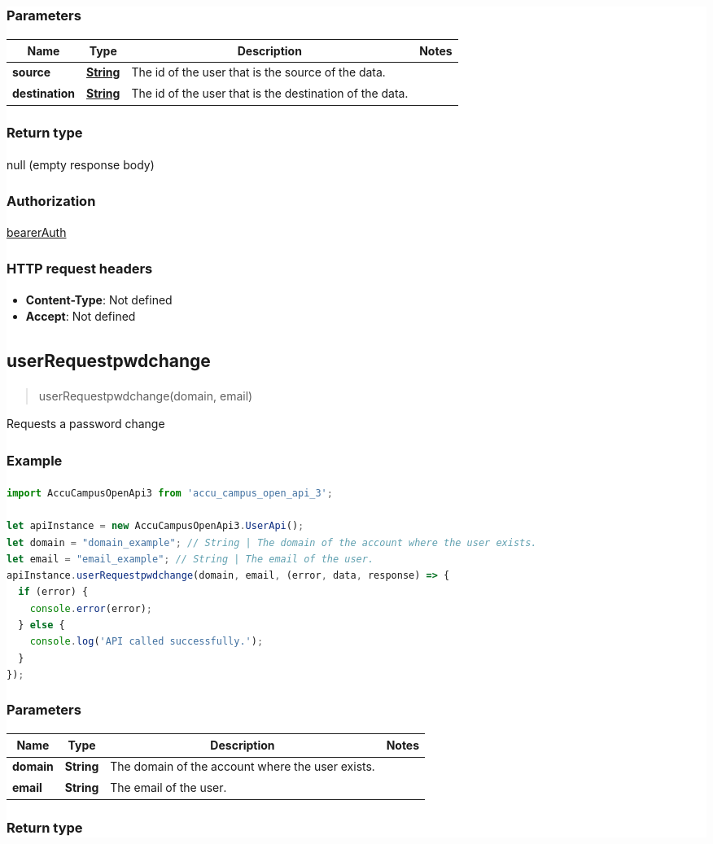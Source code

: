 ### Parameters


Name | Type | Description  | Notes
------------- | ------------- | ------------- | -------------
 **source** | [**String**](.md)| The id of the user that is the source of the data. | 
 **destination** | [**String**](.md)| The id of the user that is the destination of the data. | 

### Return type

null (empty response body)

### Authorization

[bearerAuth](../README.md#bearerAuth)

### HTTP request headers

- **Content-Type**: Not defined
- **Accept**: Not defined


## userRequestpwdchange

> userRequestpwdchange(domain, email)

Requests a password change

### Example

```javascript
import AccuCampusOpenApi3 from 'accu_campus_open_api_3';

let apiInstance = new AccuCampusOpenApi3.UserApi();
let domain = "domain_example"; // String | The domain of the account where the user exists.
let email = "email_example"; // String | The email of the user.
apiInstance.userRequestpwdchange(domain, email, (error, data, response) => {
  if (error) {
    console.error(error);
  } else {
    console.log('API called successfully.');
  }
});
```

### Parameters


Name | Type | Description  | Notes
------------- | ------------- | ------------- | -------------
 **domain** | **String**| The domain of the account where the user exists. | 
 **email** | **String**| The email of the user. | 

### Return type
